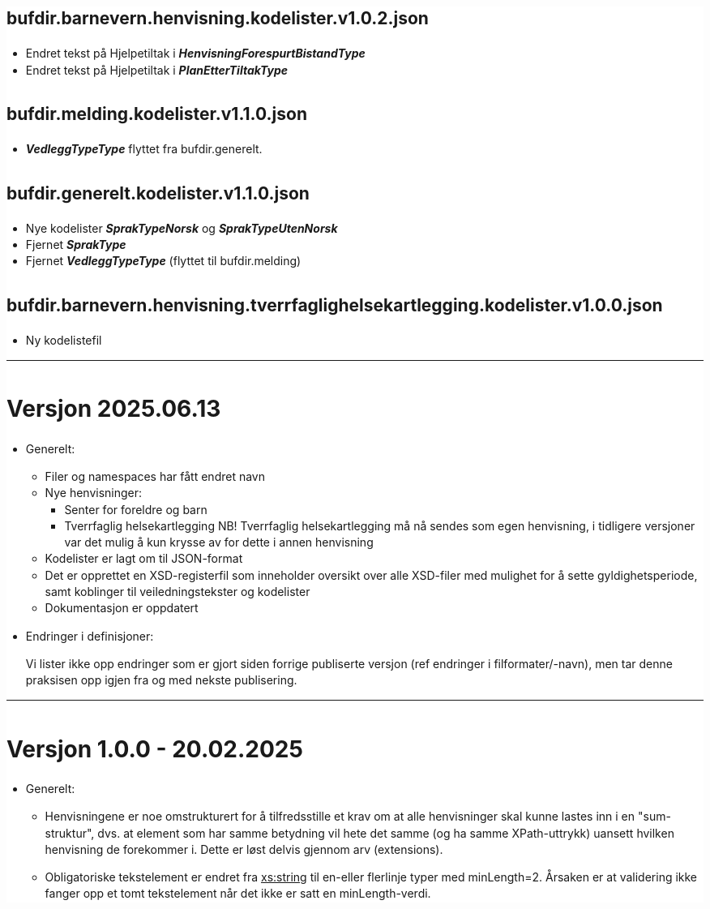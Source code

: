 ## bufdir.barnevern.henvisning.kodelister.v1.0.2.json
- Endret tekst på Hjelpetiltak i ***HenvisningForespurtBistandType***
- Endret tekst på Hjelpetiltak i ***PlanEtterTiltakType***

## bufdir.melding.kodelister.v1.1.0.json
- ***VedleggTypeType*** flyttet fra bufdir.generelt.

## bufdir.generelt.kodelister.v1.1.0.json
- Nye kodelister ***SprakTypeNorsk*** og ***SprakTypeUtenNorsk***
- Fjernet ***SprakType***
- Fjernet ***VedleggTypeType*** (flyttet til bufdir.melding)

## bufdir.barnevern.henvisning.tverrfaglighelsekartlegging.kodelister.v1.0.0.json
- Ny kodelistefil

---
# Versjon 2025.06.13
- Generelt:

  - Filer og namespaces har fått endret navn
  - Nye henvisninger:
    - Senter for foreldre og barn
	- Tverrfaglig helsekartlegging
	NB! Tverrfaglig helsekartlegging må nå sendes som egen henvisning, i tidligere versjoner var det mulig å kun krysse av for dette i annen henvisning
  - Kodelister er lagt om til JSON-format
  - Det er opprettet en XSD-registerfil som inneholder oversikt over alle XSD-filer med mulighet for å sette gyldighetsperiode, samt koblinger til veiledningstekster og kodelister
  - Dokumentasjon er oppdatert

- Endringer i definisjoner:

  Vi lister ikke opp endringer som er gjort siden forrige publiserte versjon (ref endringer i filformater/-navn), men tar denne praksisen opp igjen fra og med nekste publisering. 

---
# Versjon 1.0.0 - 20.02.2025

- Generelt:

  - Henvisningene er noe omstrukturert for å tilfredsstille et krav om at alle henvisninger skal kunne lastes inn i en "sum-struktur", dvs. at element som har samme betydning vil hete det samme (og ha samme XPath-uttrykk) uansett hvilken henvisning de forekommer i. Dette er løst delvis gjennom arv (extensions).
  
  - Obligatoriske tekstelement er endret fra <xs:string> til en-eller flerlinje typer med minLength=2. Årsaken er at validering ikke fanger opp et tomt tekstelement når det ikke er satt en minLength-verdi.
  